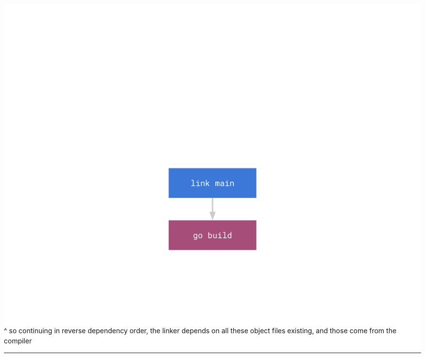 ![](graph-2.svg)

^ so continuing in reverse dependency order, the linker depends on all these object files existing, and those come from the compiler

---
